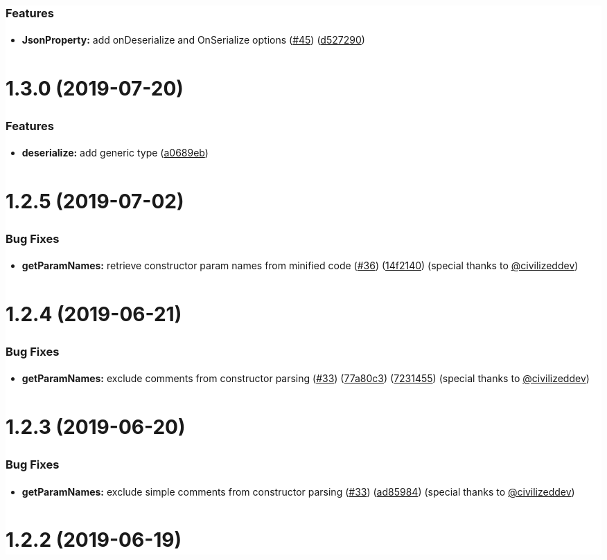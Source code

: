 ### Features

* **JsonProperty:** add onDeserialize and OnSerialize options ([#45](https://github.com/GillianPerard/typescript-json-serializer/issues/45)) ([d527290](https://github.com/GillianPerard/typescript-json-serializer/commit/d52729001215f5c7dc1ff2b128b2c888912baa6f))

<a name="1.3.0"></a>
# 1.3.0 (2019-07-20)

### Features

* **deserialize:** add generic type ([a0689eb](https://github.com/GillianPerard/typescript-json-serializer/commit/a0689eb6ff9f5b84ac44a1867c4e6214e7a76104))

<a name="1.2.5"></a>
# 1.2.5 (2019-07-02)

### Bug Fixes

* **getParamNames:** retrieve constructor param names from minified code ([#36](https://github.com/GillianPerard/typescript-json-serializer/issues/36)) ([14f2140](https://github.com/GillianPerard/typescript-json-serializer/commit/14f2140aa1c9a2c762b309bc5c90f6a6232c2338)) (special thanks to [@civilizeddev](https://github.com/civilizeddev))


<a name="1.2.4"></a>
# 1.2.4 (2019-06-21)

### Bug Fixes

* **getParamNames:** exclude comments from constructor parsing ([#33](https://github.com/GillianPerard/typescript-json-serializer/issues/33)) ([77a80c3](https://github.com/GillianPerard/typescript-json-serializer/commit/77a80c3a2fc8a5e8b4615718517313c2e4bdf95f)) ([7231455](https://github.com/GillianPerard/typescript-json-serializer/commit/7231455dd622410de973692b5d544cb4cbfd5870)) (special thanks to [@civilizeddev](https://github.com/civilizeddev))

<a name="1.2.3"></a>
# 1.2.3 (2019-06-20)

### Bug Fixes

* **getParamNames:** exclude simple comments from constructor parsing ([#33](https://github.com/GillianPerard/typescript-json-serializer/issues/33)) ([ad85984](https://github.com/GillianPerard/typescript-json-serializer/commit/ad85984065e6839d6093a5635ec9ba70587e3e7a)) (special thanks to [@civilizeddev](https://github.com/civilizeddev))

<a name="1.2.2"></a>
# 1.2.2 (2019-06-19)
